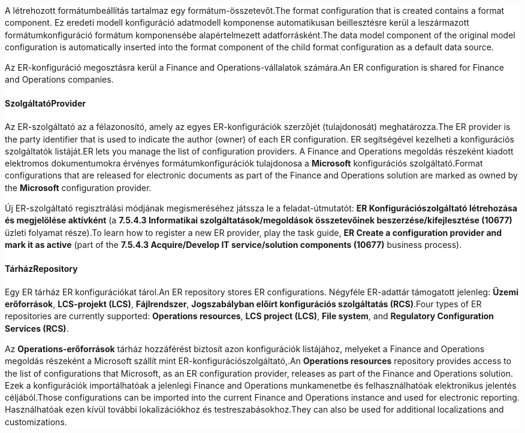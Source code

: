 <span data-ttu-id="d46ca-226">A létrehozott formátumbeállítás tartalmaz egy formátum-összetevőt.</span><span class="sxs-lookup"><span data-stu-id="d46ca-226">The format configuration that is created contains a format component.</span></span> <span data-ttu-id="d46ca-227">Ez eredeti modell konfiguráció adatmodell komponense automatikusan beillesztésre kerül a leszármazott formátumkonfiguráció formátum komponensébe alapértelmezett adatforrásként.</span><span class="sxs-lookup"><span data-stu-id="d46ca-227">The data model component of the original model configuration is automatically inserted into the format component of the child format configuration as a default data source.</span></span>

<span data-ttu-id="d46ca-228">Az ER-konfiguráció megosztásra kerül a Finance and Operations-vállalatok számára.</span><span class="sxs-lookup"><span data-stu-id="d46ca-228">An ER configuration is shared for Finance and Operations companies.</span></span>

#### <a name="provider"></a><span data-ttu-id="d46ca-229">Szolgáltató</span><span class="sxs-lookup"><span data-stu-id="d46ca-229">Provider</span></span>

<span data-ttu-id="d46ca-230">Az ER-szolgáltató az a félazonosító, amely az egyes ER-konfigurációk szerzőjét (tulajdonosát) meghatározza.</span><span class="sxs-lookup"><span data-stu-id="d46ca-230">The ER provider is the party identifier that is used to indicate the author (owner) of each ER configuration.</span></span> <span data-ttu-id="d46ca-231">ER segítségével kezelheti a konfigurációs szolgáltatók listáját.</span><span class="sxs-lookup"><span data-stu-id="d46ca-231">ER lets you manage the list of configuration providers.</span></span> <span data-ttu-id="d46ca-232">A Finance and Operations megoldás részeként kiadott elektromos dokumentumokra érvényes formátumkonfigurációk tulajdonosa a **Microsoft** konfigurációs szolgáltató.</span><span class="sxs-lookup"><span data-stu-id="d46ca-232">Format configurations that are released for electronic documents as part of the Finance and Operations solution are marked as owned by the **Microsoft** configuration provider.</span></span>

<span data-ttu-id="d46ca-233">Új ER-szolgáltató regisztrálási módjának megismeréséhez játssza le a feladat-útmutatót: **ER Konfigurációszolgáltató létrehozása és megjelölése aktívként** (a **7.5.4.3 Informatikai szolgáltatások/megoldások összetevőinek beszerzése/kifejlesztése (10677)** üzleti folyamat része).</span><span class="sxs-lookup"><span data-stu-id="d46ca-233">To learn how to register a new ER provider, play the task guide, **ER Create a configuration provider and mark it as active** (part of the **7.5.4.3 Acquire/Develop IT service/solution components (10677)** business process).</span></span>

#### <a name="repository"></a><span data-ttu-id="d46ca-234">Tárház</span><span class="sxs-lookup"><span data-stu-id="d46ca-234">Repository</span></span>

<span data-ttu-id="d46ca-235">Egy ER tárház ER konfigurációkat tárol.</span><span class="sxs-lookup"><span data-stu-id="d46ca-235">An ER repository stores ER configurations.</span></span> <span data-ttu-id="d46ca-236">Négyféle ER-adattár támogatott jelenleg: **Üzemi erőforrások**, **LCS-projekt (LCS)**, **Fájlrendszer**, **Jogszabályban előírt konfigurációs szolgáltatás (RCS)**.</span><span class="sxs-lookup"><span data-stu-id="d46ca-236">Four types of ER repositories are currently supported: **Operations resources**, **LCS project (LCS)**, **File system**, and **Regulatory Configuration Services (RCS)**.</span></span>

<span data-ttu-id="d46ca-237">Az **Operations-erőforrások** tárház hozzáférést biztosít azon konfigurációk listájához, melyeket a Finance and Operations megoldás részeként a Microsoft szállít mint ER-konfigurációszolgáltató,.</span><span class="sxs-lookup"><span data-stu-id="d46ca-237">An **Operations resources** repository provides access to the list of configurations that Microsoft, as an ER configuration provider, releases as part of the Finance and Operations solution.</span></span> <span data-ttu-id="d46ca-238">Ezek a konfigurációk importálhatóak a jelenlegi Finance and Operations munkamenetbe és felhasználhatóak elektronikus jelentés céljából.</span><span class="sxs-lookup"><span data-stu-id="d46ca-238">Those configurations can be imported into the current Finance and Operations instance and used for electronic reporting.</span></span> <span data-ttu-id="d46ca-239">Használhatóak ezen kívül további lokalizációkhoz és testreszabásokhoz.</span><span class="sxs-lookup"><span data-stu-id="d46ca-239">They can also be used for additional localizations and customizations.</span></span>
